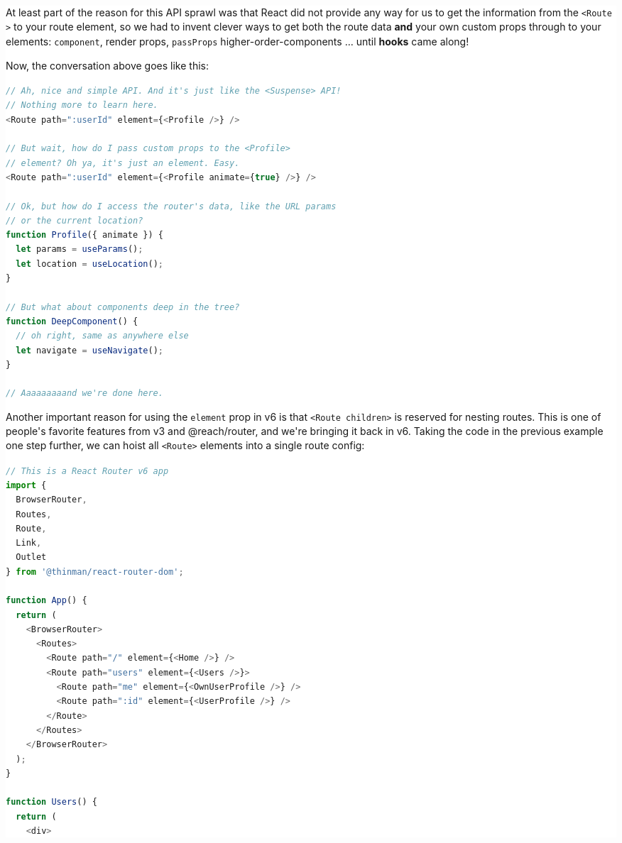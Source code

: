 At least part of the reason for this API sprawl was that React did not provide
any way for us to get the information from the `<Route>` to your route element,
so we had to invent clever ways to get both the route data **and** your own
custom props through to your elements: `component`, render props, `passProps`
higher-order-components ... until **hooks** came along!

Now, the conversation above goes like this:

```js
// Ah, nice and simple API. And it's just like the <Suspense> API!
// Nothing more to learn here.
<Route path=":userId" element={<Profile />} />

// But wait, how do I pass custom props to the <Profile>
// element? Oh ya, it's just an element. Easy.
<Route path=":userId" element={<Profile animate={true} />} />

// Ok, but how do I access the router's data, like the URL params
// or the current location?
function Profile({ animate }) {
  let params = useParams();
  let location = useLocation();
}

// But what about components deep in the tree?
function DeepComponent() {
  // oh right, same as anywhere else
  let navigate = useNavigate();
}

// Aaaaaaaaand we're done here.
```

Another important reason for using the `element` prop in v6 is that `<Route children>` is reserved for nesting routes. This is one of people's favorite
features from v3 and @reach/router, and we're bringing it back in v6. Taking
the code in the previous example one step further, we can hoist all `<Route>`
elements into a single route config:

```js
// This is a React Router v6 app
import {
  BrowserRouter,
  Routes,
  Route,
  Link,
  Outlet
} from '@thinman/react-router-dom';

function App() {
  return (
    <BrowserRouter>
      <Routes>
        <Route path="/" element={<Home />} />
        <Route path="users" element={<Users />}>
          <Route path="me" element={<OwnUserProfile />} />
          <Route path=":id" element={<UserProfile />} />
        </Route>
      </Routes>
    </BrowserRouter>
  );
}

function Users() {
  return (
    <div>
```